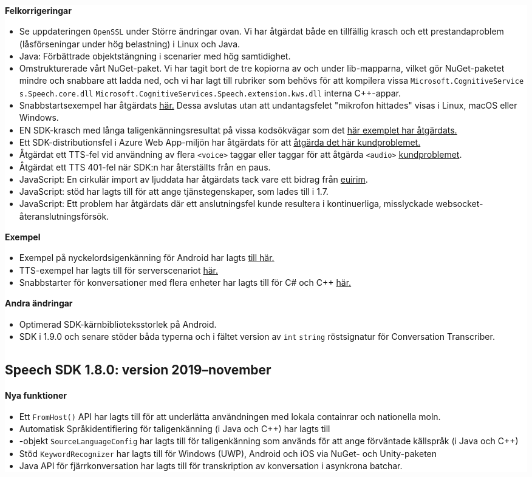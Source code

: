 **Felkorrigeringar**

- Se uppdateringen `OpenSSL` under Större ändringar ovan. Vi har åtgärdat både en tillfällig krasch och ett prestandaproblem (låsförseningar under hög belastning) i Linux och Java. 
- Java: Förbättrade objektstängning i scenarier med hög samtidighet.
- Omstrukturerade vårt NuGet-paket. Vi har tagit bort de tre kopiorna av och under lib-mapparna, vilket gör NuGet-paketet mindre och snabbare att ladda ned, och vi har lagt till rubriker som behövs för att kompilera vissa `Microsoft.CognitiveServices.Speech.core.dll` `Microsoft.CognitiveServices.Speech.extension.kws.dll` interna C++-appar.
- Snabbstartsexempel har åtgärdats [här.](https://github.com/Azure-Samples/cognitive-services-speech-sdk/tree/master/quickstart/cpp) Dessa avslutas utan att undantagsfelet "mikrofon hittades" visas i Linux, macOS eller Windows.
- EN SDK-krasch med långa taligenkänningsresultat på vissa kodsökvägar som det [här exemplet har åtgärdats.](https://github.com/Azure-Samples/cognitive-services-speech-sdk/tree/master/samples/csharp/uwp/speechtotext-uwp)
- Ett SDK-distributionsfel i Azure Web App-miljön har åtgärdats för att [åtgärda det här kundproblemet.](https://github.com/Azure-Samples/cognitive-services-speech-sdk/issues/396)
- Åtgärdat ett TTS-fel vid användning av flera `<voice>` taggar eller taggar för att åtgärda `<audio>` [kundproblemet](https://github.com/Azure-Samples/cognitive-services-speech-sdk/issues/433). 
- Åtgärdat ett TTS 401-fel när SDK:n har återställts från en paus.
- JavaScript: En cirkulär import av ljuddata har åtgärdats tack vare ett bidrag från [euirim](https://github.com/euirim). 
- JavaScript: stöd har lagts till för att ange tjänstegenskaper, som lades till i 1.7.
- JavaScript: Ett problem har åtgärdats där ett anslutningsfel kunde resultera i kontinuerliga, misslyckade websocket-återanslutningsförsök.

**Exempel**

- Exempel på nyckelordsigenkänning för Android har lagts [till här.](https://github.com/Azure-Samples/cognitive-services-speech-sdk/tree/master/samples/java/android/sdkdemo)
- TTS-exempel har lagts till för serverscenariot [här.](https://github.com/Azure-Samples/cognitive-services-speech-sdk/blob/master/samples/csharp/sharedcontent/console/speech_synthesis_server_scenario_sample.cs)
- Snabbstarter för konversationer med flera enheter har lagts till för C# och C++ [här.](quickstarts/multi-device-conversation.md)

**Andra ändringar**

- Optimerad SDK-kärnbiblioteksstorlek på Android.
- SDK i 1.9.0 och senare stöder båda typerna och i fältet version av `int` `string` röstsignatur för Conversation Transcriber.

## <a name="speech-sdk-180-2019-november-release"></a>Speech SDK 1.8.0: version 2019–november

**Nya funktioner**

- Ett `FromHost()` API har lagts till för att underlätta användningen med lokala containrar och nationella moln.
- Automatisk Språkidentifiering för taligenkänning (i Java och C++) har lagts till
- -objekt `SourceLanguageConfig` har lagts till för taligenkänning som används för att ange förväntade källspråk (i Java och C++)
- Stöd `KeywordRecognizer` har lagts till för Windows (UWP), Android och iOS via NuGet- och Unity-paketen
- Java API för fjärrkonversation har lagts till för transkription av konversation i asynkrona batchar.
